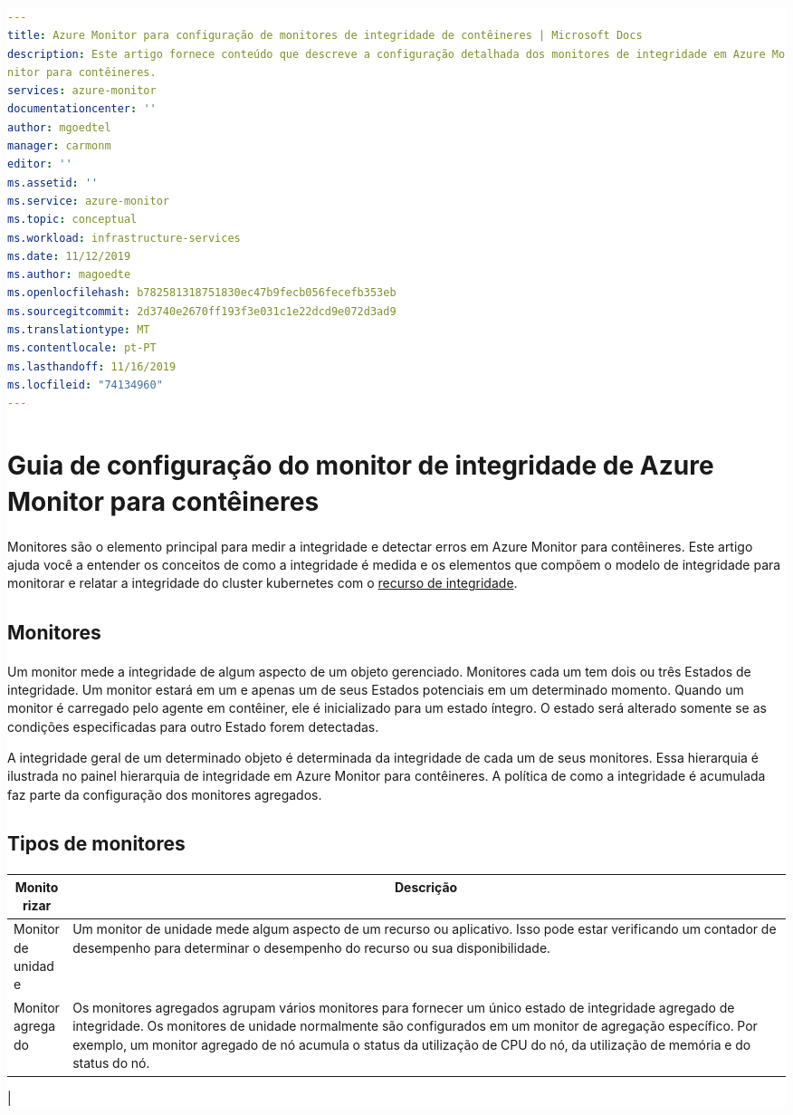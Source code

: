 ```yaml
---
title: Azure Monitor para configuração de monitores de integridade de contêineres | Microsoft Docs
description: Este artigo fornece conteúdo que descreve a configuração detalhada dos monitores de integridade em Azure Monitor para contêineres.
services: azure-monitor
documentationcenter: ''
author: mgoedtel
manager: carmonm
editor: ''
ms.assetid: ''
ms.service: azure-monitor
ms.topic: conceptual
ms.workload: infrastructure-services
ms.date: 11/12/2019
ms.author: magoedte
ms.openlocfilehash: b782581318751830ec47b9fecb056fecefb353eb
ms.sourcegitcommit: 2d3740e2670ff193f3e031c1e22dcd9e072d3ad9
ms.translationtype: MT
ms.contentlocale: pt-PT
ms.lasthandoff: 11/16/2019
ms.locfileid: "74134960"
---
```

# <a name="azure-monitor-for-containers-health-monitor-configuration-guide"></a>Guia de configuração do monitor de integridade de Azure Monitor para contêineres

Monitores são o elemento principal para medir a integridade e detectar erros em Azure Monitor para contêineres. Este artigo ajuda você a entender os conceitos de como a integridade é medida e os elementos que compõem o modelo de integridade para monitorar e relatar a integridade do cluster kubernetes com o [recurso de integridade](container-insights-health.md).

## <a name="monitors"></a>Monitores

Um monitor mede a integridade de algum aspecto de um objeto gerenciado. Monitores cada um tem dois ou três Estados de integridade. Um monitor estará em um e apenas um de seus Estados potenciais em um determinado momento. Quando um monitor é carregado pelo agente em contêiner, ele é inicializado para um estado íntegro. O estado será alterado somente se as condições especificadas para outro Estado forem detectadas.

A integridade geral de um determinado objeto é determinada da integridade de cada um de seus monitores. Essa hierarquia é ilustrada no painel hierarquia de integridade em Azure Monitor para contêineres. A política de como a integridade é acumulada faz parte da configuração dos monitores agregados.

## <a name="types-of-monitors"></a>Tipos de monitores

|Monitorizar | Descrição | 
|--------|-------------|
| Monitor de unidade |Um monitor de unidade mede algum aspecto de um recurso ou aplicativo. Isso pode estar verificando um contador de desempenho para determinar o desempenho do recurso ou sua disponibilidade. |
|Monitor agregado | Os monitores agregados agrupam vários monitores para fornecer um único estado de integridade agregado de integridade. Os monitores de unidade normalmente são configurados em um monitor de agregação específico. Por exemplo, um monitor agregado de nó acumula o status da utilização de CPU do nó, da utilização de memória e do status do nó.
 |
